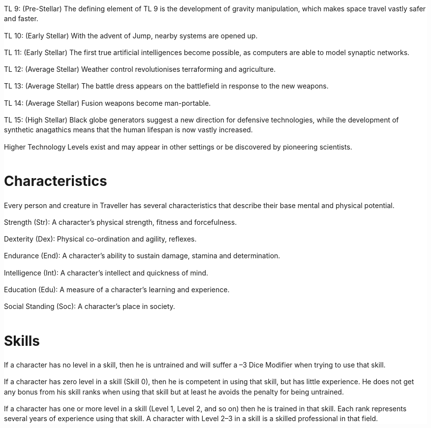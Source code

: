 TL 9: (Pre-Stellar) The defining element of TL 9 is the development of
gravity manipulation, which makes space travel vastly safer and faster.

TL 10: (Early Stellar) With the advent of Jump, nearby systems are
opened up.

TL 11: (Early Stellar) The first true artificial intelligences become
possible, as computers are able to model synaptic networks.

TL 12: (Average Stellar) Weather control revolutionises terraforming and
agriculture.

TL 13: (Average Stellar) The battle dress appears on the battlefield in
response to the new weapons.

TL 14: (Average Stellar) Fusion weapons become man-portable.

TL 15: (High Stellar) Black globe generators suggest a new direction for
defensive technologies, while the development of synthetic anagathics
means that the human lifespan is now vastly increased.

Higher Technology Levels exist and may appear in other settings or be
discovered by pioneering scientists.

Characteristics
===============

Every person and creature in Traveller has several characteristics that
describe their base mental and physical potential.

Strength (Str): A character’s physical strength, fitness and
forcefulness.

Dexterity (Dex): Physical co-ordination and agility, reflexes.

Endurance (End): A character’s ability to sustain damage, stamina and
determination.

Intelligence (Int): A character’s intellect and quickness of mind.

Education (Edu): A measure of a character’s learning and experience.

Social Standing (Soc): A character’s place in society.

Skills
======

If a character has no level in a skill, then he is untrained and will
suffer a –3 Dice Modifier when trying to use that skill.

If a character has zero level in a skill (Skill 0), then he is competent
in using that skill, but has little experience. He does not get any
bonus from his skill ranks when using that skill but at least he avoids
the penalty for being untrained.

If a character has one or more level in a skill (Level 1, Level 2, and
so on) then he is trained in that skill. Each rank represents several
years of experience using that skill. A character with Level 2–3 in a
skill is a skilled professional in that field.
